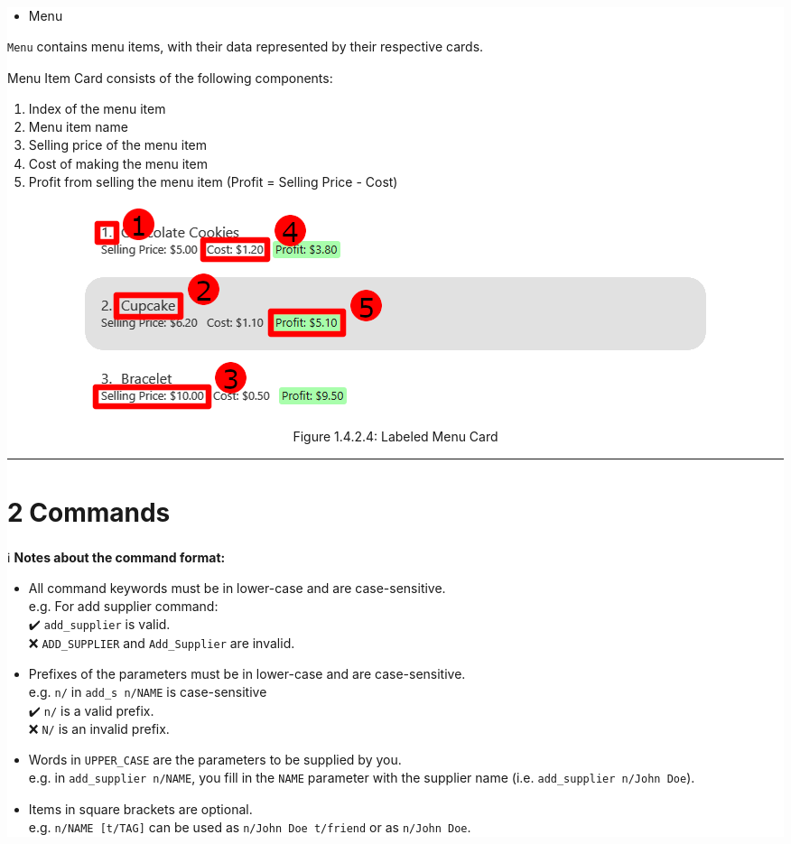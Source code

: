 * Menu

`Menu` contains menu items, with their data represented by their respective cards.

Menu Item Card consists of the following components:

1. Index of the menu item
2. Menu item name
3. Selling price of the menu item
4. Cost of making the menu item
5. Profit from selling the menu item (Profit = Selling Price - Cost)

<p align="center">
  <img src="images/ug/MenuCardLabeled.png">
  <br>Figure 1.4.2.4: Labeled Menu Card
</p>

--------------------------------------------------------------------------------------------------------------------

<div style="page-break-after: always;"></div>

# 2 Commands

<div markdown="block" class="alert alert-info">

:information_source: **Notes about the command format:**

* All command keywords must be in lower-case and are case-sensitive.<br>
  e.g. For add supplier command:<br>
  :heavy_check_mark: `add_supplier` is valid.<br>
  :x: `ADD_SUPPLIER` and `Add_Supplier` are invalid.<br>

* Prefixes of the parameters must be in lower-case and are case-sensitive.<br>
  e.g. `n/` in `add_s n/NAME` is case-sensitive<br>
  :heavy_check_mark: `n/` is a valid prefix.<br>
  :x: `N/` is an invalid prefix.<br>

* Words in `UPPER_CASE` are the parameters to be supplied by you.<br>
  e.g. in `add_supplier n/NAME`, you fill in the `NAME` parameter with the supplier name (i.e. `add_supplier n/John Doe`).

* Items in square brackets are optional.<br>
  e.g. `n/NAME [t/TAG]` can be used as `n/John Doe t/friend` or as `n/John Doe`.
